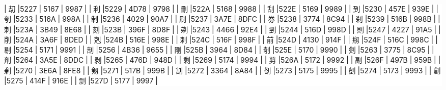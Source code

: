 | 刧 |5227 | 5167 | 9987 |
| 利 |5229 | 4D78 | 9798 |
| 刪 |522A | 5168 | 9988 |
| 刮 |522E | 5169 | 9989 |
| 到 |5230 | 457E | 939E |
| 刳 |5233 | 516A | 998A |
| 制 |5236 | 4029 | 90A7 |
| 刷 |5237 | 3A7E | 8DFC |
| 券 |5238 | 3774 | 8C94 |
| 刹 |5239 | 516B | 998B |
| 刺 |523A | 3B49 | 8E68 |
| 刻 |523B | 396F | 8D8F |
| 剃 |5243 | 4466 | 92E4 |
| 剄 |5244 | 516D | 998D |
| 則 |5247 | 4227 | 91A5 |
| 削 |524A | 3A6F | 8DED |
| 剋 |524B | 516E | 998E |
| 剌 |524C | 516F | 998F |
| 前 |524D | 4130 | 914F |
| 剏 |524F | 516C | 998C |
| 剔 |5254 | 5171 | 9991 |
| 剖 |5256 | 4B36 | 9655 |
| 剛 |525B | 3964 | 8D84 |
| 剞 |525E | 5170 | 9990 |
| 剣 |5263 | 3775 | 8C95 |
| 剤 |5264 | 3A5E | 8DDC |
| 剥 |5265 | 476D | 948D |
| 剩 |5269 | 5174 | 9994 |
| 剪 |526A | 5172 | 9992 |
| 副 |526F | 497B | 959B |
| 剰 |5270 | 3E6A | 8FE8 |
| 剱 |5271 | 517B | 999B |
| 割 |5272 | 3364 | 8A84 |
| 剳 |5273 | 5175 | 9995 |
| 剴 |5274 | 5173 | 9993 |
| 創 |5275 | 414F | 916E |
| 剽 |527D | 5177 | 9997 |